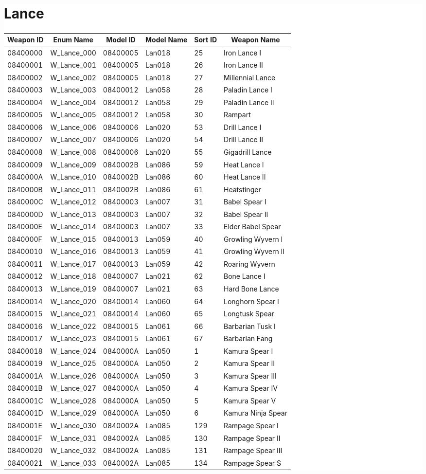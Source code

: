# Lance
| Weapon ID | Enum Name | Model ID | Model Name | Sort ID | Weapon Name |
| --- | --- | --- | --- | --- | --- |
| 08400000 | W_Lance_000 | 08400005 | Lan018 | 25 | Iron Lance I |
| 08400001 | W_Lance_001 | 08400005 | Lan018 | 26 | Iron Lance II |
| 08400002 | W_Lance_002 | 08400005 | Lan018 | 27 | Millennial Lance |
| 08400003 | W_Lance_003 | 08400012 | Lan058 | 28 | Paladin Lance I |
| 08400004 | W_Lance_004 | 08400012 | Lan058 | 29 | Paladin Lance II |
| 08400005 | W_Lance_005 | 08400012 | Lan058 | 30 | Rampart |
| 08400006 | W_Lance_006 | 08400006 | Lan020 | 53 | Drill Lance I |
| 08400007 | W_Lance_007 | 08400006 | Lan020 | 54 | Drill Lance II |
| 08400008 | W_Lance_008 | 08400006 | Lan020 | 55 | Gigadrill Lance |
| 08400009 | W_Lance_009 | 0840002B | Lan086 | 59 | Heat Lance I |
| 0840000A | W_Lance_010 | 0840002B | Lan086 | 60 | Heat Lance II |
| 0840000B | W_Lance_011 | 0840002B | Lan086 | 61 | Heatstinger |
| 0840000C | W_Lance_012 | 08400003 | Lan007 | 31 | Babel Spear I |
| 0840000D | W_Lance_013 | 08400003 | Lan007 | 32 | Babel Spear II |
| 0840000E | W_Lance_014 | 08400003 | Lan007 | 33 | Elder Babel Spear |
| 0840000F | W_Lance_015 | 08400013 | Lan059 | 40 | Growling Wyvern I |
| 08400010 | W_Lance_016 | 08400013 | Lan059 | 41 | Growling Wyvern II |
| 08400011 | W_Lance_017 | 08400013 | Lan059 | 42 | Roaring Wyvern |
| 08400012 | W_Lance_018 | 08400007 | Lan021 | 62 | Bone Lance I |
| 08400013 | W_Lance_019 | 08400007 | Lan021 | 63 | Hard Bone Lance |
| 08400014 | W_Lance_020 | 08400014 | Lan060 | 64 | Longhorn Spear I |
| 08400015 | W_Lance_021 | 08400014 | Lan060 | 65 | Longtusk Spear |
| 08400016 | W_Lance_022 | 08400015 | Lan061 | 66 | Barbarian Tusk I |
| 08400017 | W_Lance_023 | 08400015 | Lan061 | 67 | Barbarian Fang |
| 08400018 | W_Lance_024 | 0840000A | Lan050 | 1 | Kamura Spear I |
| 08400019 | W_Lance_025 | 0840000A | Lan050 | 2 | Kamura Spear II |
| 0840001A | W_Lance_026 | 0840000A | Lan050 | 3 | Kamura Spear III |
| 0840001B | W_Lance_027 | 0840000A | Lan050 | 4 | Kamura Spear IV |
| 0840001C | W_Lance_028 | 0840000A | Lan050 | 5 | Kamura Spear V |
| 0840001D | W_Lance_029 | 0840000A | Lan050 | 6 | Kamura Ninja Spear |
| 0840001E | W_Lance_030 | 0840002A | Lan085 | 129 | Rampage Spear I |
| 0840001F | W_Lance_031 | 0840002A | Lan085 | 130 | Rampage Spear II |
| 08400020 | W_Lance_032 | 0840002A | Lan085 | 131 | Rampage Spear III |
| 08400021 | W_Lance_033 | 0840002A | Lan085 | 134 | Rampage Spear S |